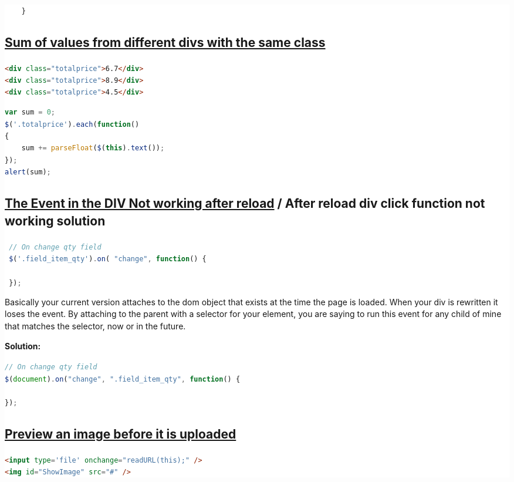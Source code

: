 ```php
    }
```

## [Sum of values from different divs with the same class](https://stackoverflow.com/questions/7249757/sum-of-values-from-different-divs-with-the-same-class)
```html
<div class="totalprice">6.7</div>
<div class="totalprice">8.9</div>
<div class="totalprice">4.5</div>
```

```js
var sum = 0;
$('.totalprice').each(function()
{
    sum += parseFloat($(this).text());
});
alert(sum);
```

## [The Event in the DIV Not working after reload](https://stackoverflow.com/questions/35588911/the-event-in-the-div-not-working-after-reload) / After reload div click function not working solution

```js
 // On change qty field
 $('.field_item_qty').on( "change", function() {

 });
```
Basically your current version attaches to the dom object that exists at the time the page is loaded. When your div is rewritten it loses the event. By attaching to the parent with a selector for your element, you are saying to run this event for any child of mine that matches the selector, now or in the future.

**Solution:**

```js
// On change qty field
$(document).on("change", ".field_item_qty", function() {

});
```

## [Preview an image before it is uploaded](https://stackoverflow.com/questions/4459379/preview-an-image-before-it-is-uploaded)

```html
<input type='file' onchange="readURL(this);" /> 
<img id="ShowImage" src="#" />
```
